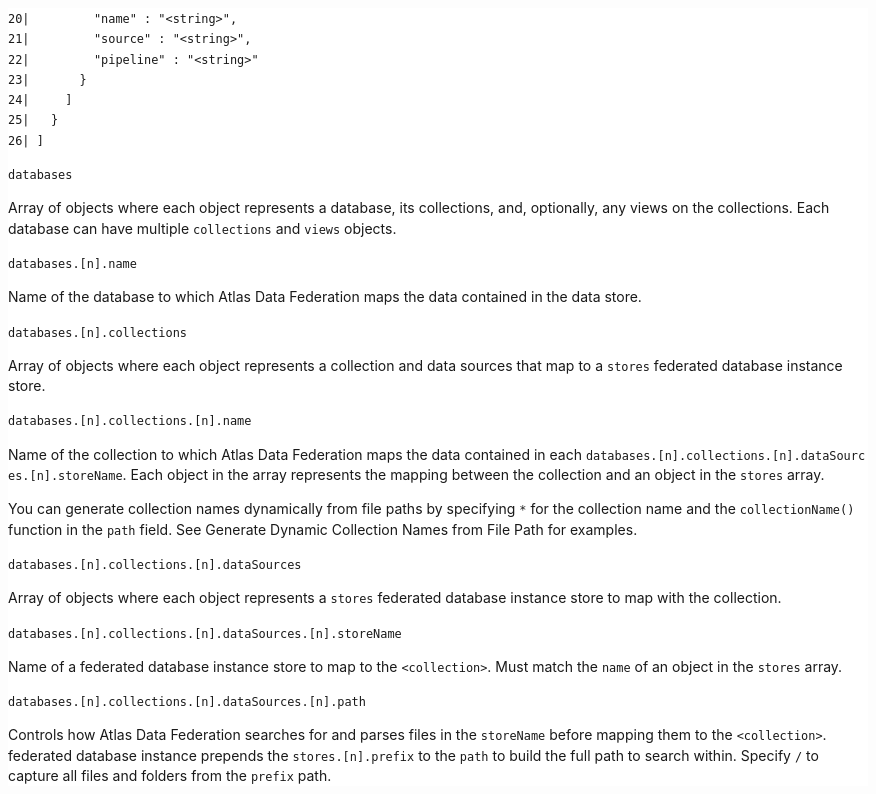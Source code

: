     20|         "name" : "<string>",  
    21|         "source" : "<string>",  
    22|         "pipeline" : "<string>"  
    23|       }  
    24|     ]  
    25|   }  
    26| ]  
  
`databases`

    

Array of objects where each object represents a database, its collections,
and, optionally, any views on the collections. Each database can have multiple
`collections` and `views` objects.

`databases.[n].name`

    

Name of the database to which Atlas Data Federation maps the data contained in
the data store.

`databases.[n].collections`

    

Array of objects where each object represents a collection and data sources
that map to a `stores` federated database instance store.

`databases.[n].collections.[n].name`

    

Name of the collection to which Atlas Data Federation maps the data contained
in each `databases.[n].collections.[n].dataSources.[n].storeName`. Each object
in the array represents the mapping between the collection and an object in
the `stores` array.

You can generate collection names dynamically from file paths by specifying
`*` for the collection name and the `collectionName()` function in the `path`
field. See Generate Dynamic Collection Names from File Path for examples.

`databases.[n].collections.[n].dataSources`

    

Array of objects where each object represents a `stores` federated database
instance store to map with the collection.

`databases.[n].collections.[n].dataSources.[n].storeName`

    

Name of a federated database instance store to map to the `<collection>`. Must
match the `name` of an object in the `stores` array.

`databases.[n].collections.[n].dataSources.[n].path`

    

Controls how Atlas Data Federation searches for and parses files in the
`storeName` before mapping them to the `<collection>`. federated database
instance prepends the `stores.[n].prefix` to the `path` to build the full path
to search within. Specify `/` to capture all files and folders from the
`prefix` path.
